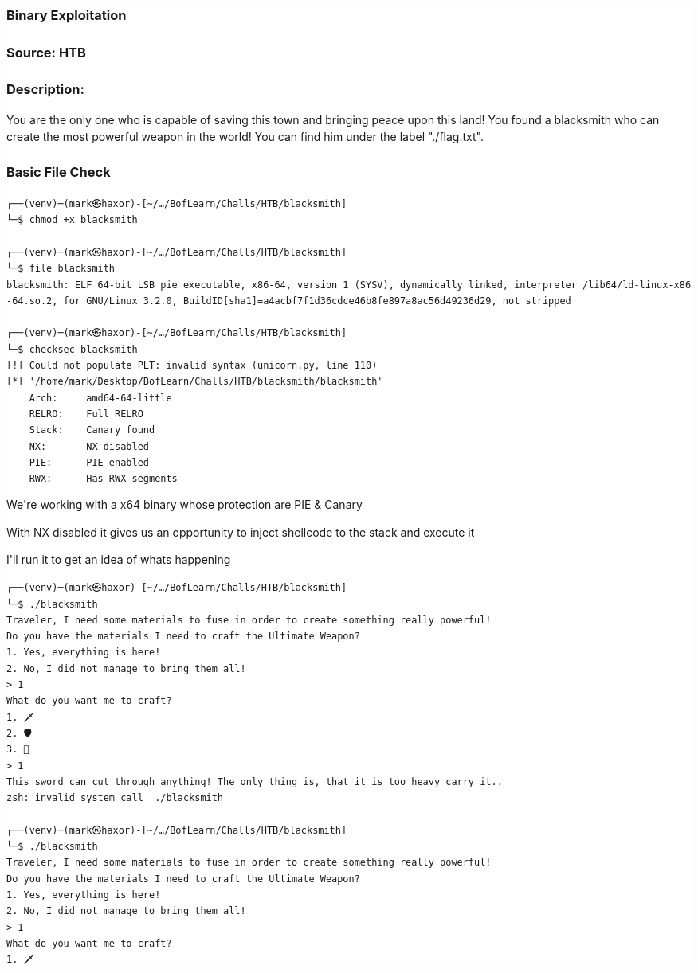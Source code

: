 ### Binary Exploitation

### Source: HTB

### Description: 

You are the only one who is capable of saving this town and bringing peace upon this land! 
You found a blacksmith who can create the most powerful weapon in the world!
You can find him under the label "./flag.txt".

### Basic File Check

```
┌──(venv)─(mark㉿haxor)-[~/…/BofLearn/Challs/HTB/blacksmith]
└─$ chmod +x blacksmith 
                                                                                                        
┌──(venv)─(mark㉿haxor)-[~/…/BofLearn/Challs/HTB/blacksmith]
└─$ file blacksmith    
blacksmith: ELF 64-bit LSB pie executable, x86-64, version 1 (SYSV), dynamically linked, interpreter /lib64/ld-linux-x86-64.so.2, for GNU/Linux 3.2.0, BuildID[sha1]=a4acbf7f1d36cdce46b8fe897a8ac56d49236d29, not stripped
                                                                                                        
┌──(venv)─(mark㉿haxor)-[~/…/BofLearn/Challs/HTB/blacksmith]
└─$ checksec blacksmith 
[!] Could not populate PLT: invalid syntax (unicorn.py, line 110)
[*] '/home/mark/Desktop/BofLearn/Challs/HTB/blacksmith/blacksmith'
    Arch:     amd64-64-little
    RELRO:    Full RELRO
    Stack:    Canary found
    NX:       NX disabled
    PIE:      PIE enabled
    RWX:      Has RWX segments
```

We're working with a x64 binary whose protection are PIE & Canary

With NX disabled it gives us an opportunity to inject shellcode to the stack and execute it

I'll run it to get an idea of whats happening

```
┌──(venv)─(mark㉿haxor)-[~/…/BofLearn/Challs/HTB/blacksmith]
└─$ ./blacksmith
Traveler, I need some materials to fuse in order to create something really powerful!
Do you have the materials I need to craft the Ultimate Weapon?
1. Yes, everything is here!
2. No, I did not manage to bring them all!
> 1
What do you want me to craft?
1. 🗡
2. 🛡
3. 🏹
> 1
This sword can cut through anything! The only thing is, that it is too heavy carry it..
zsh: invalid system call  ./blacksmith
                                                                                                        
┌──(venv)─(mark㉿haxor)-[~/…/BofLearn/Challs/HTB/blacksmith]
└─$ ./blacksmith
Traveler, I need some materials to fuse in order to create something really powerful!
Do you have the materials I need to craft the Ultimate Weapon?
1. Yes, everything is here!
2. No, I did not manage to bring them all!
> 1
What do you want me to craft?
1. 🗡
```